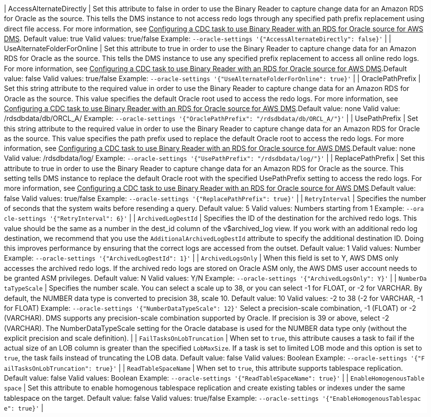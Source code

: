 | AccessAlternateDirectly |  Set this attribute to false in order to use the Binary Reader to capture change data for an Amazon RDS for Oracle as the source\. This tells the DMS instance to not access redo logs through any specified path prefix replacement using direct file access\. For more information, see [ Configuring a CDC task to use Binary Reader with an RDS for Oracle source for AWS DMS](#CHAP_Source.Oracle.Amazon-Managed.CDC)\. Default value: true  Valid values: true/false Example: `--oracle-settings '{"AccessAlternateDirectly": false}'`  | 
| UseAlternateFolderForOnline | Set this attribute to true in order to use the Binary Reader to capture change data for an Amazon RDS for Oracle as the source\. This tells the DMS instance to use any specified prefix replacement to access all online redo logs\. For more information, see [ Configuring a CDC task to use Binary Reader with an RDS for Oracle source for AWS DMS](#CHAP_Source.Oracle.Amazon-Managed.CDC)\.Default value: false Valid values: true/false Example: `--oracle-settings '{"UseAlternateFolderForOnline": true}'`  | 
| OraclePathPrefix | Set this string attribute to the required value in order to use the Binary Reader to capture change data for an Amazon RDS for Oracle as the source\. This value specifies the default Oracle root used to access the redo logs\. For more information, see [ Configuring a CDC task to use Binary Reader with an RDS for Oracle source for AWS DMS](#CHAP_Source.Oracle.Amazon-Managed.CDC)\.Default value: none Valid value: /rdsdbdata/db/ORCL\_A/ Example: `--oracle-settings '{"OraclePathPrefix": "/rdsdbdata/db/ORCL_A/"}'`  | 
| UsePathPrefix | Set this string attribute to the required value in order to use the Binary Reader to capture change data for an Amazon RDS for Oracle as the source\. This value specifies the path prefix used to replace the default Oracle root to access the redo logs\. For more information, see [ Configuring a CDC task to use Binary Reader with an RDS for Oracle source for AWS DMS](#CHAP_Source.Oracle.Amazon-Managed.CDC)\.Default value: none Valid value: /rdsdbdata/log/ Example: `--oracle-settings '{"UsePathPrefix": "/rdsdbdata/log/"}'`  | 
| ReplacePathPrefix | Set this attribute to true in order to use the Binary Reader to capture change data for an Amazon RDS for Oracle as the source\. This setting tells DMS instance to replace the default Oracle root with the specified UsePathPrefix setting to access the redo logs\. For more information, see [ Configuring a CDC task to use Binary Reader with an RDS for Oracle source for AWS DMS](#CHAP_Source.Oracle.Amazon-Managed.CDC)\.Default value: false Valid values: true/false Example: `--oracle-settings '{"ReplacePathPrefix": true}'`  | 
|  `RetryInterval`  |  Specifies the number of seconds that the system waits before resending a query\.  Default value: 5  Valid values: Numbers starting from 1  Example: `--oracle-settings '{"RetryInterval": 6}'`  | 
|  `ArchivedLogDestId`  |  Specifies the ID of the destination for the archived redo logs\. This value should be the same as a number in the dest\_id column of the v$archived\_log view\. If you work with an additional redo log destination, we recommend that you use the `AdditionalArchivedLogDestId` attribute to specify the additional destination ID\. Doing this improves performance by ensuring that the correct logs are accessed from the outset\.  Default value: 1 Valid values: Number  Example: `--oracle-settings '{"ArchivedLogDestId": 1}'`  | 
|  `ArchivedLogsOnly`  |  When this field is set to Y, AWS DMS only accesses the archived redo logs\. If the archived redo logs are stored on Oracle ASM only, the AWS DMS user account needs to be granted ASM privileges\.  Default value: N  Valid values: Y/N  Example: `--oracle-settings '{"ArchivedLogsOnly": Y}'`  | 
|  `NumberDataTypeScale`  |  Specifies the number scale\. You can select a scale up to 38, or you can select \-1 for FLOAT, or \-2 for VARCHAR\. By default, the NUMBER data type is converted to precision 38, scale 10\. Default value: 10  Valid values: \-2 to 38 \(\-2 for VARCHAR, \-1 for FLOAT\) Example: `--oracle-settings '{"NumberDataTypeScale": 12}'`  Select a precision\-scale combination, \-1 \(FLOAT\) or \-2 \(VARCHAR\)\. DMS supports any precision\-scale combination supported by Oracle\. If precision is 39 or above, select \-2 \(VARCHAR\)\. The NumberDataTypeScale setting for the Oracle database is used for the NUMBER data type only \(without the explicit precision and scale definition\)\.    | 
|  `FailTasksOnLobTruncation`  |  When set to `true`, this attribute causes a task to fail if the actual size of an LOB column is greater than the specified `LobMaxSize`\. If a task is set to limited LOB mode and this option is set to `true`, the task fails instead of truncating the LOB data\. Default value: false  Valid values: Boolean  Example: `--oracle-settings '{"FailTasksOnLobTruncation": true}'`  | 
|  `ReadTableSpaceName`  |  When set to `true`, this attribute supports tablespace replication\. Default value: false  Valid values: Boolean  Example: `--oracle-settings '{"ReadTableSpaceName": true}'`  | 
|  `EnableHomogenousTablespace`  |  Set this attribute to enable homogenous tablespace replication and create existing tables or indexes under the same tablespace on the target\. Default value: false Valid values: true/false Example: `--oracle-settings '{"EnableHomogenousTablespace": true}'`  | 